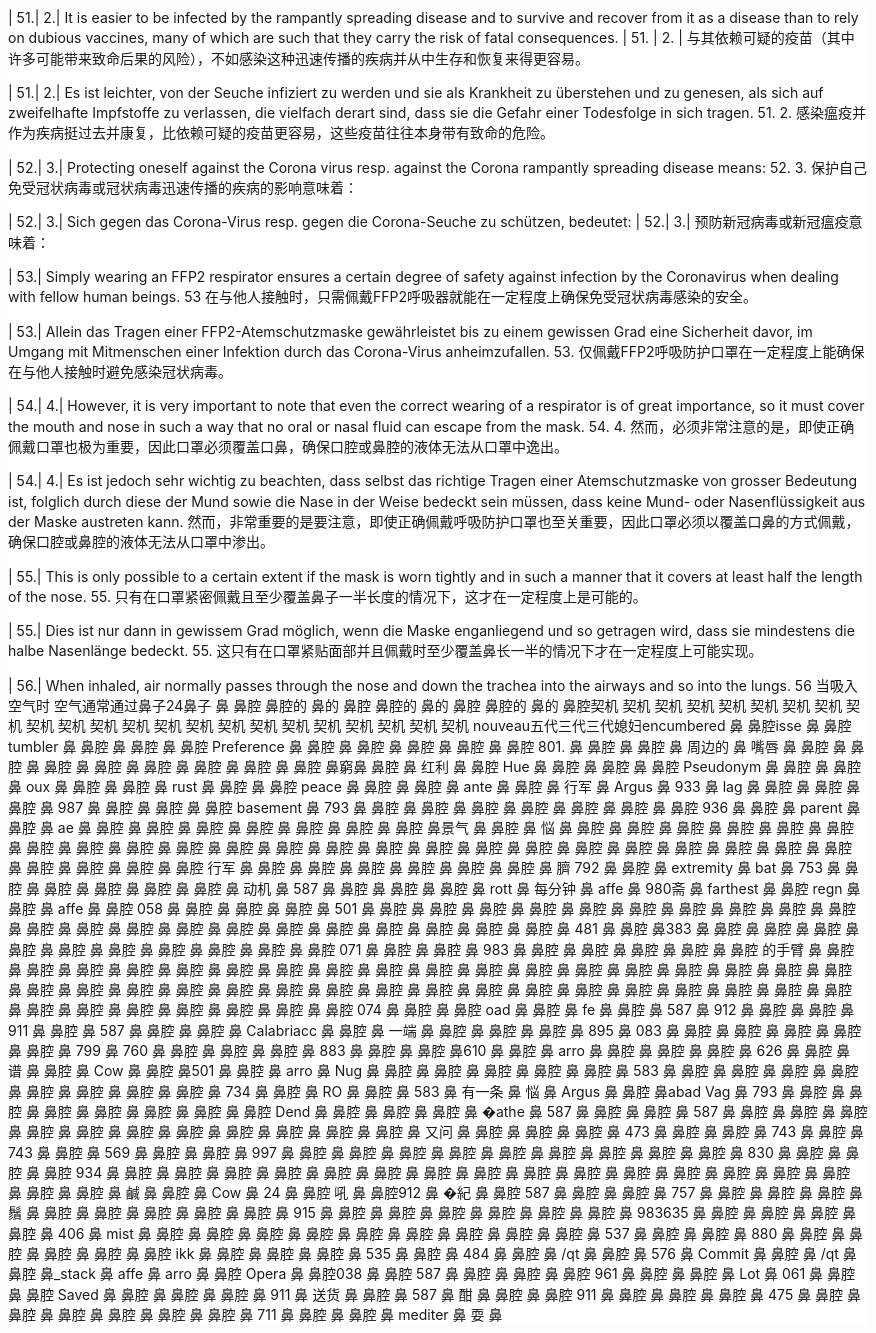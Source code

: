 | 51.| 2.| It is easier to be infected by the rampantly spreading disease and to survive and recover from it as a disease than to rely on dubious vaccines, many of which are such that they carry the risk of fatal consequences.
| 51. | 2. | 与其依赖可疑的疫苗（其中许多可能带来致命后果的风险），不如感染这种迅速传播的疾病并从中生存和恢复来得更容易。

| 51.| 2.| Es ist leichter, von der Seuche infiziert zu werden und sie als Krankheit zu überstehen und zu genesen, als sich auf zweifelhafte Impfstoffe zu verlassen, die vielfach derart sind, dass sie die Gefahr einer Todesfolge in sich tragen.
51. 2. 感染瘟疫并作为疾病挺过去并康复，比依赖可疑的疫苗更容易，这些疫苗往往本身带有致命的危险。

| 52.| 3.| Protecting oneself against the Corona virus resp. against the Corona rampantly spreading disease means:
52. 3. 保护自己免受冠状病毒或冠状病毒迅速传播的疾病的影响意味着：

| 52.| 3.| Sich gegen das Corona-Virus resp. gegen die Corona-Seuche zu schützen, bedeutet:
| 52.| 3.| 预防新冠病毒或新冠瘟疫意味着：

| 53.| Simply wearing an FFP2 respirator ensures a certain degree of safety against infection by the Coronavirus when dealing with fellow human beings.
53 在与他人接触时，只需佩戴FFP2呼吸器就能在一定程度上确保免受冠状病毒感染的安全。

| 53.| Allein das Tragen einer FFP2-Atemschutzmaske gewährleistet bis zu einem gewissen Grad eine Sicherheit davor, im Umgang mit Mitmenschen einer Infektion durch das Corona-Virus anheimzufallen.
53. 仅佩戴FFP2呼吸防护口罩在一定程度上能确保在与他人接触时避免感染冠状病毒。

| 54.| 4.| However, it is very important to note that even the correct wearing of a respirator is of great importance, so it must cover the mouth and nose in such a way that no oral or nasal fluid can escape from the mask.
54. 4. 然而，必须非常注意的是，即使正确佩戴口罩也极为重要，因此口罩必须覆盖口鼻，确保口腔或鼻腔的液体无法从口罩中逸出。

| 54.| 4.| Es ist jedoch sehr wichtig zu beachten, dass selbst das richtige Tragen einer Atemschutzmaske von grosser Bedeutung ist, folglich durch diese der Mund sowie die Nase in der Weise bedeckt sein müssen, dass keine Mund- oder Nasenflüssigkeit aus der Maske austreten kann.
然而，非常重要的是要注意，即使正确佩戴呼吸防护口罩也至关重要，因此口罩必须以覆盖口鼻的方式佩戴，确保口腔或鼻腔的液体无法从口罩中渗出。

| 55.| This is only possible to a certain extent if the mask is worn tightly and in such a manner that it covers at least half the length of the nose.
55. 只有在口罩紧密佩戴且至少覆盖鼻子一半长度的情况下，这才在一定程度上是可能的。

| 55.| Dies ist nur dann in gewissem Grad möglich, wenn die Maske enganliegend und so getragen wird, dass sie mindestens die halbe Nasenlänge bedeckt.
55. 这只有在口罩紧贴面部并且佩戴时至少覆盖鼻长一半的情况下才在一定程度上可能实现。 

| 56.| When inhaled, air normally passes through the nose and down the trachea into the airways and so into the lungs.
56 当吸入空气时 空气通常通过鼻子24鼻子 鼻 鼻腔 鼻腔的 鼻的 鼻腔 鼻腔的 鼻的 鼻腔 鼻腔的 鼻的 鼻腔契机 契机 契机 契机 契机 契机 契机 契机 契机 契机 契机 契机 契机 契机 契机 契机 契机 契机 契机 契机 契机 契机 契机 nouveau五代三代三代媳妇encumbered 鼻 鼻腔isse 鼻 鼻腔  tumbler 鼻 鼻腔 鼻 鼻腔 鼻 鼻腔 Preference 鼻 鼻腔 鼻 鼻腔 鼻 鼻腔 鼻 鼻腔 鼻 鼻腔 801. 鼻 鼻腔 鼻 鼻腔 鼻 周边的 鼻 嘴唇 鼻 鼻腔 鼻 鼻腔 鼻 鼻腔 鼻 鼻腔 鼻 鼻腔 鼻 鼻腔 鼻 鼻腔 鼻 鼻腔 鼻窮鼻 鼻腔 鼻 红利 鼻 鼻腔 Hue 鼻 鼻腔 鼻 鼻腔 鼻 鼻腔  Pseudonym 鼻 鼻腔 鼻 鼻腔 鼻 oux 鼻 鼻腔 鼻 鼻腔 鼻  rust 鼻 鼻腔 鼻 鼻腔 peace 鼻 鼻腔 鼻 鼻腔 鼻 ante 鼻 鼻腔 鼻 行军 鼻  Argus 鼻 933 鼻  lag 鼻 鼻腔 鼻 鼻腔 鼻 鼻腔 鼻 987 鼻 鼻腔 鼻 鼻腔 鼻 鼻腔 basement 鼻 793 鼻 鼻腔 鼻 鼻腔 鼻 鼻腔 鼻 鼻腔 鼻 鼻腔 鼻 鼻腔 鼻 鼻腔 936 鼻 鼻腔 鼻 parent 鼻 鼻腔 鼻 ae 鼻 鼻腔 鼻 鼻腔 鼻 鼻腔 鼻 鼻腔 鼻 鼻腔 鼻 鼻腔 鼻 鼻腔 鼻景气 鼻 鼻腔 鼻 悩 鼻 鼻腔 鼻 鼻腔 鼻 鼻腔 鼻 鼻腔 鼻 鼻腔 鼻 鼻腔 鼻 鼻腔 鼻 鼻腔 鼻 鼻腔 鼻 鼻腔 鼻 鼻腔 鼻 鼻腔 鼻 鼻腔 鼻 鼻腔 鼻 鼻腔 鼻 鼻腔 鼻 鼻腔 鼻 鼻腔 鼻 鼻腔 鼻 鼻腔 鼻 鼻腔 鼻 鼻腔 鼻 鼻腔 鼻 鼻腔 鼻 鼻腔 鼻 鼻腔 鼻 鼻腔 行军 鼻 鼻腔 鼻 鼻腔 鼻 鼻腔 鼻 鼻腔 鼻 鼻腔 鼻 鼻腔 鼻 臍 792 鼻 鼻腔 鼻  extremity 鼻 bat 鼻 753 鼻 鼻腔 鼻 鼻腔 鼻 鼻腔 鼻 鼻腔 鼻 鼻腔 鼻 动机 鼻 587 鼻 鼻腔 鼻 鼻腔 鼻 鼻腔 鼻 rott 鼻 每分钟 鼻 affe 鼻 980斋 鼻  farthest 鼻 鼻腔 regn 鼻 鼻腔 鼻 affe 鼻 鼻腔 058 鼻 鼻腔 鼻 鼻腔 鼻 鼻腔 鼻 501 鼻 鼻腔 鼻 鼻腔 鼻 鼻腔 鼻 鼻腔 鼻 鼻腔 鼻 鼻腔 鼻 鼻腔 鼻 鼻腔 鼻 鼻腔 鼻 鼻腔 鼻 鼻腔 鼻 鼻腔 鼻 鼻腔 鼻 鼻腔 鼻 鼻腔 鼻 鼻腔 鼻 鼻腔 鼻 鼻腔 鼻 鼻腔 鼻 鼻腔 鼻 鼻腔 鼻 481 鼻 鼻腔 鼻383 鼻 鼻腔 鼻 鼻腔 鼻 鼻腔 鼻 鼻腔 鼻 鼻腔 鼻 鼻腔 鼻 鼻腔 鼻 鼻腔 鼻 鼻腔 鼻 鼻腔 071 鼻 鼻腔 鼻 鼻腔 鼻 983 鼻 鼻腔 鼻 鼻腔 鼻 鼻腔 鼻 鼻腔 鼻 鼻腔 的手臂 鼻 鼻腔 鼻 鼻腔 鼻 鼻腔 鼻 鼻腔 鼻 鼻腔 鼻 鼻腔 鼻 鼻腔 鼻 鼻腔 鼻 鼻腔 鼻 鼻腔 鼻 鼻腔 鼻 鼻腔 鼻 鼻腔 鼻 鼻腔 鼻 鼻腔 鼻 鼻腔 鼻 鼻腔 鼻 鼻腔 鼻 鼻腔 鼻 鼻腔 鼻 鼻腔 鼻 鼻腔 鼻 鼻腔 鼻 鼻腔 鼻 鼻腔 鼻 鼻腔 鼻 鼻腔 鼻 鼻腔 鼻 鼻腔 鼻 鼻腔 鼻 鼻腔 鼻 鼻腔 鼻 鼻腔 鼻 鼻腔 鼻 鼻腔 鼻 鼻腔 鼻 鼻腔 鼻 鼻腔 鼻 鼻腔 鼻 鼻腔 鼻 鼻腔 鼻 鼻腔 074 鼻 鼻腔 鼻 鼻腔 oad 鼻 鼻腔 鼻 fe 鼻 鼻腔 鼻 587 鼻 912 鼻 鼻腔 鼻 鼻腔 鼻 911 鼻 鼻腔 鼻 587 鼻 鼻腔 鼻 鼻腔 鼻  Calabriacc 鼻 鼻腔 鼻 一端 鼻 鼻腔 鼻 鼻腔 鼻 鼻腔 鼻 895 鼻 083 鼻 鼻腔 鼻 鼻腔 鼻 鼻腔 鼻 鼻腔 鼻 鼻腔 鼻 799 鼻 760 鼻 鼻腔 鼻 鼻腔 鼻 鼻腔 鼻 883 鼻 鼻腔 鼻 鼻腔 鼻610 鼻 鼻腔 鼻 arro 鼻 鼻腔 鼻 鼻腔 鼻 鼻腔 鼻 626 鼻 鼻腔 鼻 谱 鼻 鼻腔 鼻 Cow 鼻 鼻腔 鼻501 鼻 鼻腔 鼻 arro 鼻  Nug 鼻 鼻腔 鼻 鼻腔 鼻 鼻腔 鼻 鼻腔 鼻 鼻腔 鼻 583 鼻 鼻腔 鼻 鼻腔 鼻 鼻腔 鼻 鼻腔 鼻 鼻腔 鼻 鼻腔 鼻 鼻腔 鼻 鼻腔 鼻 734 鼻 鼻腔 鼻 RO 鼻 鼻腔 鼻 583 鼻 有一条 鼻 悩 鼻 Argus 鼻 鼻腔 鼻abad Vag 鼻 793 鼻 鼻腔 鼻 鼻腔 鼻 鼻腔 鼻 鼻腔 鼻 鼻腔 鼻 鼻腔 鼻 鼻腔  Dend 鼻 鼻腔 鼻 鼻腔 鼻 鼻腔 鼻 �athe 鼻 587 鼻 鼻腔 鼻 鼻腔 鼻 587 鼻 鼻腔 鼻 鼻腔 鼻 鼻腔 鼻 鼻腔 鼻 鼻腔 鼻 鼻腔 鼻 鼻腔 鼻 鼻腔 鼻 鼻腔 鼻 鼻腔 鼻 鼻腔 鼻 又问 鼻 鼻腔 鼻 鼻腔 鼻 鼻腔 鼻 473 鼻 鼻腔 鼻 鼻腔 鼻 743 鼻 鼻腔 鼻 743 鼻 鼻腔 鼻 569 鼻 鼻腔 鼻 鼻腔 鼻 997 鼻 鼻腔 鼻 鼻腔 鼻 鼻腔 鼻 鼻腔 鼻 鼻腔 鼻 鼻腔 鼻 鼻腔 鼻 鼻腔 鼻 鼻腔 鼻 830 鼻 鼻腔 鼻 鼻腔 鼻 鼻腔 934 鼻 鼻腔 鼻 鼻腔 鼻 鼻腔 鼻 鼻腔 鼻 鼻腔 鼻 鼻腔 鼻 鼻腔 鼻 鼻腔 鼻 鼻腔 鼻 鼻腔 鼻 鼻腔 鼻 鼻腔 鼻 鼻腔 鼻 鼻腔 鼻 鼻腔 鼻 鼻腔 鼻 鼻腔 鼻 鹹 鼻 鼻腔 鼻  Cow 鼻 24 鼻 鼻腔 吼 鼻 鼻腔912 鼻 �紀 鼻 鼻腔 587 鼻 鼻腔 鼻 鼻腔 鼻 757 鼻 鼻腔 鼻 鼻腔 鼻 鼻腔 鼻 鬚 鼻 鼻腔 鼻 鼻腔 鼻 鼻腔 鼻 鼻腔 鼻 鼻腔 鼻 915 鼻 鼻腔 鼻 鼻腔 鼻 鼻腔 鼻 鼻腔 鼻 鼻腔 鼻 鼻腔 鼻 983635 鼻 鼻腔 鼻 鼻腔 鼻 鼻腔 鼻 鼻腔 鼻 406 鼻  mist 鼻 鼻腔 鼻 鼻腔 鼻 鼻腔 鼻 鼻腔 鼻 鼻腔 鼻 鼻腔 鼻 鼻腔 鼻 鼻腔 鼻 鼻腔 鼻 537 鼻 鼻腔 鼻 鼻腔 鼻 880 鼻 鼻腔 鼻 鼻腔 鼻 鼻腔 鼻 鼻腔 鼻 鼻腔 ikk 鼻 鼻腔 鼻 鼻腔 鼻 鼻腔 鼻 535 鼻 鼻腔 鼻 484 鼻 鼻腔 鼻 /qt 鼻 鼻腔 鼻 576 鼻 Commit 鼻 鼻腔 鼻 /qt 鼻 鼻腔 鼻_stack 鼻 affe 鼻 arro 鼻 鼻腔 Opera 鼻 鼻腔038 鼻 鼻腔 587 鼻 鼻腔 鼻 鼻腔 鼻 鼻腔 961 鼻 鼻腔 鼻 鼻腔 鼻 Lot 鼻 061 鼻 鼻腔 鼻 鼻腔  Saved 鼻 鼻腔 鼻 鼻腔 鼻 鼻腔 鼻 911 鼻 送货 鼻 鼻腔 鼻 587 鼻 酣 鼻 鼻腔 鼻 鼻腔 911 鼻 鼻腔 鼻 鼻腔 鼻 鼻腔 鼻 475 鼻 鼻腔 鼻 鼻腔 鼻 鼻腔 鼻 鼻腔 鼻 鼻腔 鼻 鼻腔 鼻 711 鼻 鼻腔 鼻 鼻腔 鼻  mediter 鼻 耍 鼻 